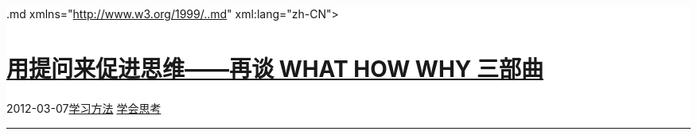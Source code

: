 <!DOCTYPE.md>
.md xmlns="http://www.w3.org/1999/..md" xml:lang="zh-CN">
<head>
<meta http-equiv="Content-Type" content="text.md; charset=utf-8" />
<meta name="generator" content="Python script by program.think@gmail.com" />
<meta name="provider" content="program-think.blogspot.com" />
<link type="text/css" rel="stylesheet" href="../../css/program-think.css" />
<title>用提问来促进思维——再谈 WHAT HOW WHY 三部曲 - 编程随想的博客</title>
</head>
<body>
<div id="main" style="width:100%;">
<h1><a href="../../index.md" title="回到首页">用提问来促进思维——再谈 WHAT HOW WHY 三部曲</a></h1>
<div class="post-info"><span class="date-header">2012-03-07</span><a href="../../tags/E5ADA6E4B9A0E696B9E6B395.md" class="tag">学习方法</a> <a href="../../tags/E5ADA6E4BC9AE6809DE88083.md" class="tag">学会思考</a> </div>
<hr>
<div class="post">